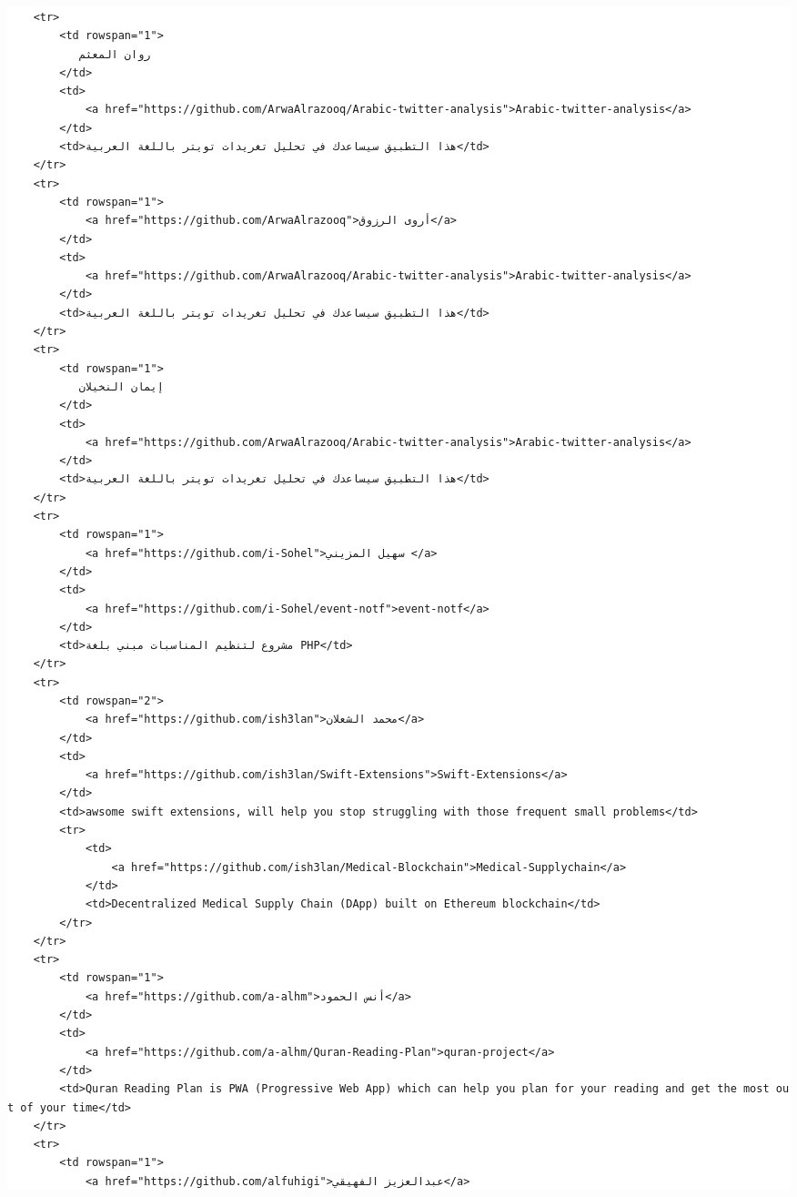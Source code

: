         <tr>
            <td rowspan="1">
               روان المعثم
            </td>
            <td>
                <a href="https://github.com/ArwaAlrazooq/Arabic-twitter-analysis">Arabic-twitter-analysis</a>
            </td>
            <td>هذا التطبيق سيساعدك في تحليل تغريدات تويتر باللغة العربية</td>
        </tr>
        <tr>
            <td rowspan="1">
                <a href="https://github.com/ArwaAlrazooq">أروى الرزوق</a>
            </td>
            <td>
                <a href="https://github.com/ArwaAlrazooq/Arabic-twitter-analysis">Arabic-twitter-analysis</a>
            </td>
            <td>هذا التطبيق سيساعدك في تحليل تغريدات تويتر باللغة العربية</td>
        </tr>
        <tr>
            <td rowspan="1">
               إيمان النخيلان
            </td>
            <td>
                <a href="https://github.com/ArwaAlrazooq/Arabic-twitter-analysis">Arabic-twitter-analysis</a>
            </td>
            <td>هذا التطبيق سيساعدك في تحليل تغريدات تويتر باللغة العربية</td>
        </tr>
        <tr>
            <td rowspan="1">
                <a href="https://github.com/i-Sohel">سهيل المزيني </a>
            </td>
            <td>
                <a href="https://github.com/i-Sohel/event-notf">event-notf</a>
            </td>
            <td>مشروع لتنظيم المناسبات مبني بلغة PHP</td>
        </tr>
        <tr>
            <td rowspan="2">
                <a href="https://github.com/ish3lan">محمد الشعلان</a>
            </td>
            <td>
                <a href="https://github.com/ish3lan/Swift-Extensions">Swift-Extensions</a>
            </td>
            <td>awsome swift extensions, will help you stop struggling with those frequent small problems</td>
            <tr>
                <td>
                    <a href="https://github.com/ish3lan/Medical-Blockchain">Medical-Supplychain</a>
                </td>
                <td>Decentralized Medical Supply Chain (DApp) built on Ethereum blockchain</td>
            </tr>
        </tr>
        <tr>
            <td rowspan="1">
                <a href="https://github.com/a-alhm">أنس الحمود</a>
            </td>
            <td>
                <a href="https://github.com/a-alhm/Quran-Reading-Plan">quran-project</a>
            </td>
            <td>Quran Reading Plan is PWA (Progressive Web App) which can help you plan for your reading and get the most out of your time</td>
        </tr>
        <tr>
            <td rowspan="1">
                <a href="https://github.com/alfuhigi">عبدالعزيز الفهيقي</a>